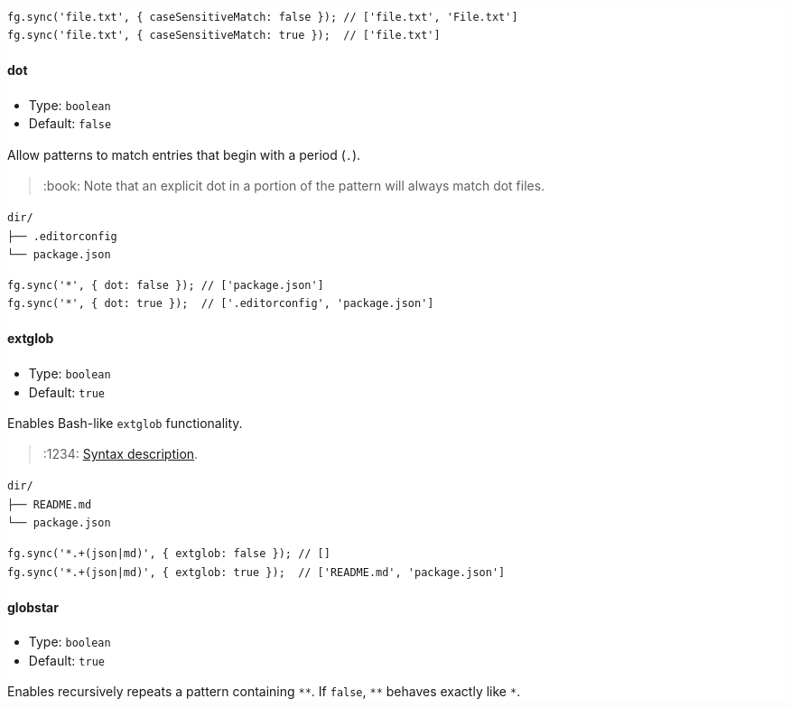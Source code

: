 <pre><code class="js">fg.sync('file.txt', { caseSensitiveMatch: false }); // ['file.txt', 'File.txt']
fg.sync('file.txt', { caseSensitiveMatch: true });  // ['file.txt']
</code></pre>

<h4 id="dot">dot</h4>

<ul>
<li>Type: <code>boolean</code></li>
<li>Default: <code>false</code></li>
</ul>

<p>Allow patterns to match entries that begin with a period (<code>.</code>).</p>

<blockquote>
  <p>:book: Note that an explicit dot in a portion of the pattern will always match dot files.</p>
</blockquote>

<pre><code class="js">dir/
├── .editorconfig
└── package.json
</code></pre>

<pre><code class="js">fg.sync('*', { dot: false }); // ['package.json']
fg.sync('*', { dot: true });  // ['.editorconfig', 'package.json']
</code></pre>

<h4 id="extglob">extglob</h4>

<ul>
<li>Type: <code>boolean</code></li>
<li>Default: <code>true</code></li>
</ul>

<p>Enables Bash-like <code>extglob</code> functionality.</p>

<blockquote>
  <p>:1234: <a href="https://github.com/micromatch/micromatch#extglobs">Syntax description</a>.</p>
</blockquote>

<pre><code class="js">dir/
├── README.md
└── package.json
</code></pre>

<pre><code class="js">fg.sync('*.+(json|md)', { extglob: false }); // []
fg.sync('*.+(json|md)', { extglob: true });  // ['README.md', 'package.json']
</code></pre>

<h4 id="globstar">globstar</h4>

<ul>
<li>Type: <code>boolean</code></li>
<li>Default: <code>true</code></li>
</ul>

<p>Enables recursively repeats a pattern containing <code>**</code>. If <code>false</code>, <code>**</code> behaves exactly like <code>*</code>.</p>
